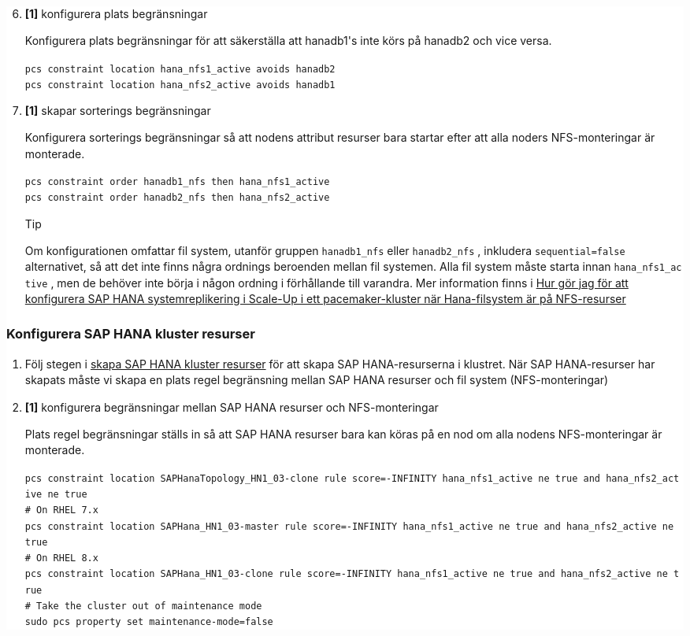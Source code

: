 6. **[1]** konfigurera plats begränsningar

   Konfigurera plats begränsningar för att säkerställa att hanadb1's inte körs på hanadb2 och vice versa.

   ```
   pcs constraint location hana_nfs1_active avoids hanadb2
   pcs constraint location hana_nfs2_active avoids hanadb1
   ```

7. **[1]** skapar sorterings begränsningar

   Konfigurera sorterings begränsningar så att nodens attribut resurser bara startar efter att alla noders NFS-monteringar är monterade.
   
    ```
    pcs constraint order hanadb1_nfs then hana_nfs1_active
    pcs constraint order hanadb2_nfs then hana_nfs2_active
    ```

   > [!TIP]
   > Om konfigurationen omfattar fil system, utanför gruppen `hanadb1_nfs` eller `hanadb2_nfs` , inkludera `sequential=false` alternativet, så att det inte finns några ordnings beroenden mellan fil systemen. Alla fil system måste starta innan `hana_nfs1_active` , men de behöver inte börja i någon ordning i förhållande till varandra. Mer information finns i [Hur gör jag för att konfigurera SAP HANA systemreplikering i Scale-Up i ett pacemaker-kluster när Hana-filsystem är på NFS-resurser](https://access.redhat.com/solutions/5156571)

### <a name="configure-sap-hana-cluster-resources"></a>Konfigurera SAP HANA kluster resurser

1. Följ stegen i [skapa SAP HANA kluster resurser](./sap-hana-high-availability-rhel.md#create-sap-hana-cluster-resources) för att skapa SAP HANA-resurserna i klustret. När SAP HANA-resurser har skapats måste vi skapa en plats regel begränsning mellan SAP HANA resurser och fil system (NFS-monteringar)

2. **[1]** konfigurera begränsningar mellan SAP HANA resurser och NFS-monteringar

   Plats regel begränsningar ställs in så att SAP HANA resurser bara kan köras på en nod om alla nodens NFS-monteringar är monterade.

    ```
    pcs constraint location SAPHanaTopology_HN1_03-clone rule score=-INFINITY hana_nfs1_active ne true and hana_nfs2_active ne true
    # On RHEL 7.x
    pcs constraint location SAPHana_HN1_03-master rule score=-INFINITY hana_nfs1_active ne true and hana_nfs2_active ne true
    # On RHEL 8.x
    pcs constraint location SAPHana_HN1_03-clone rule score=-INFINITY hana_nfs1_active ne true and hana_nfs2_active ne true
    # Take the cluster out of maintenance mode
    sudo pcs property set maintenance-mode=false
    ```

